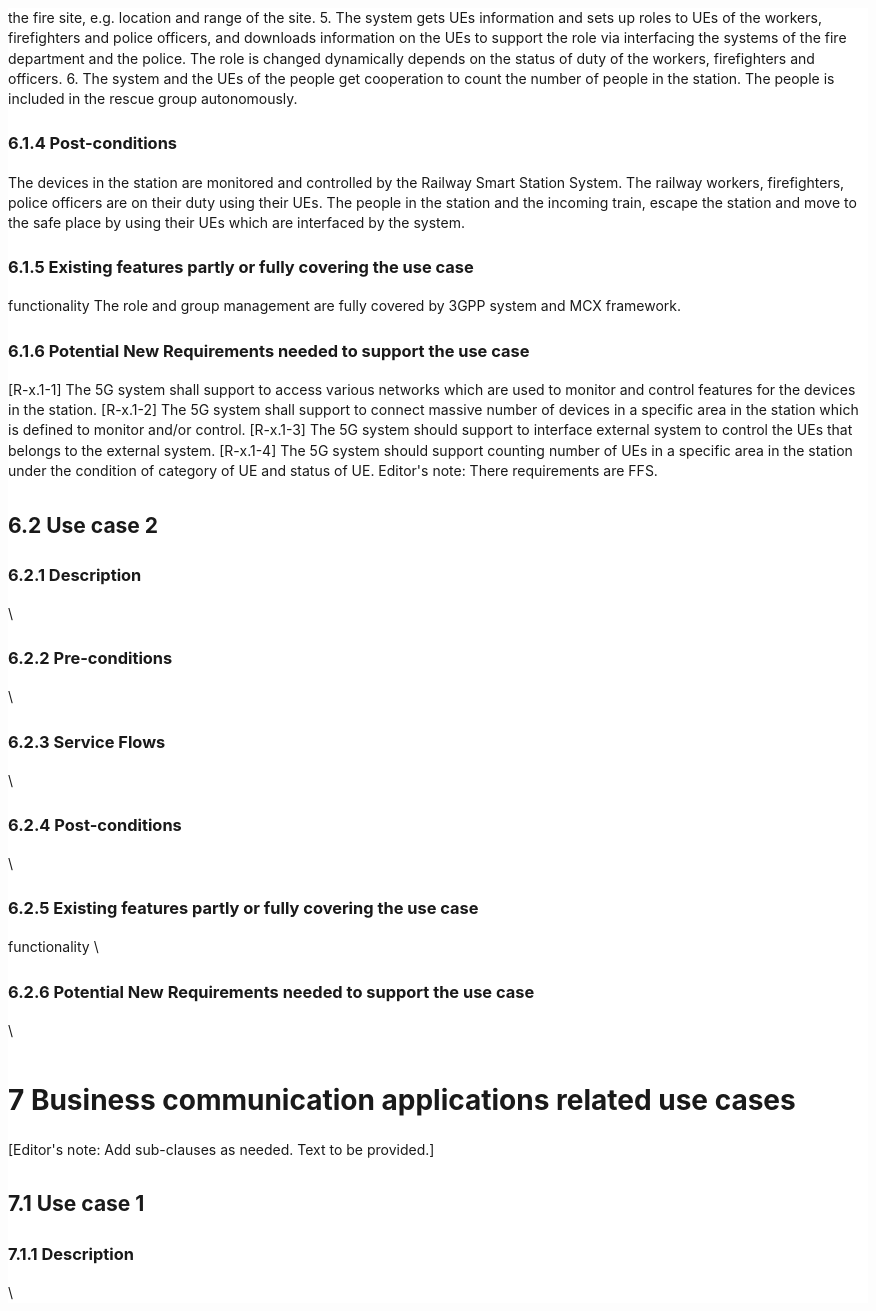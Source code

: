 the fire site, e.g. location and range of the site.
5\. The system gets UEs information and sets up roles to UEs of the workers,
firefighters and police officers, and downloads information on the UEs to
support the role via interfacing the systems of the fire department and the
police. The role is changed dynamically depends on the status of duty of the
workers, firefighters and officers.
6\. The system and the UEs of the people get cooperation to count the number
of people in the station. The people is included in the rescue group
autonomously.
### 6.1.4 Post-conditions
The devices in the station are monitored and controlled by the Railway Smart
Station System.
The railway workers, firefighters, police officers are on their duty using
their UEs.
The people in the station and the incoming train, escape the station and move
to the safe place by using their UEs which are interfaced by the system.
### 6.1.5 Existing features partly or fully covering the use case
functionality
The role and group management are fully covered by 3GPP system and MCX
framework.
### 6.1.6 Potential New Requirements needed to support the use case
[R-x.1-1] The 5G system shall support to access various networks which are
used to monitor and control features for the devices in the station.
[R-x.1-2] The 5G system shall support to connect massive number of devices in
a specific area in the station which is defined to monitor and/or control.
[R-x.1-3] The 5G system should support to interface external system to control
the UEs that belongs to the external system.
[R-x.1-4] The 5G system should support counting number of UEs in a specific
area in the station under the condition of category of UE and status of UE.
Editor's note: There requirements are FFS.
## 6.2 Use case 2
### 6.2.1 Description
\
### 6.2.2 Pre-conditions
\
### 6.2.3 Service Flows
\
### 6.2.4 Post-conditions
\
### 6.2.5 Existing features partly or fully covering the use case
functionality
\
### 6.2.6 Potential New Requirements needed to support the use case
\
# 7 Business communication applications related use cases
[Editor's note: Add sub-clauses as needed. Text to be provided.]
## 7.1 Use case 1
### 7.1.1 Description
\